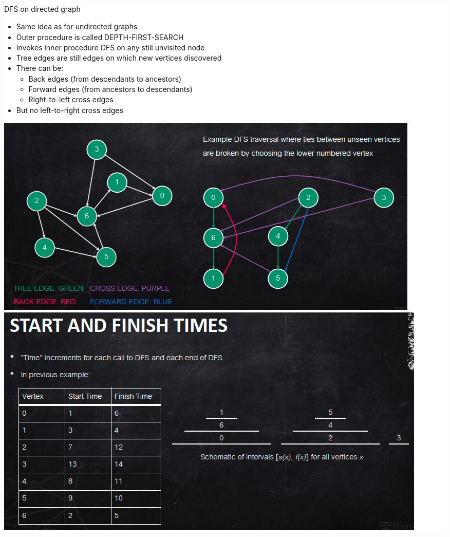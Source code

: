 DFS on directed graph
- Same idea as for undirected graphs
- Outer procedure is called DEPTH-FIRST-SEARCH
- Invokes inner procedure DFS on any still unvisited node
- Tree edges are still edges on which new vertices discovered
- There can be:
    - Back edges (from descendants to ancestors)
    - Forward edges (from ancestors to descendants)
    - Right-to-left cross edges
- But no left-to-right cross edges

![](dfs3.png)
![](dfs4.png)
